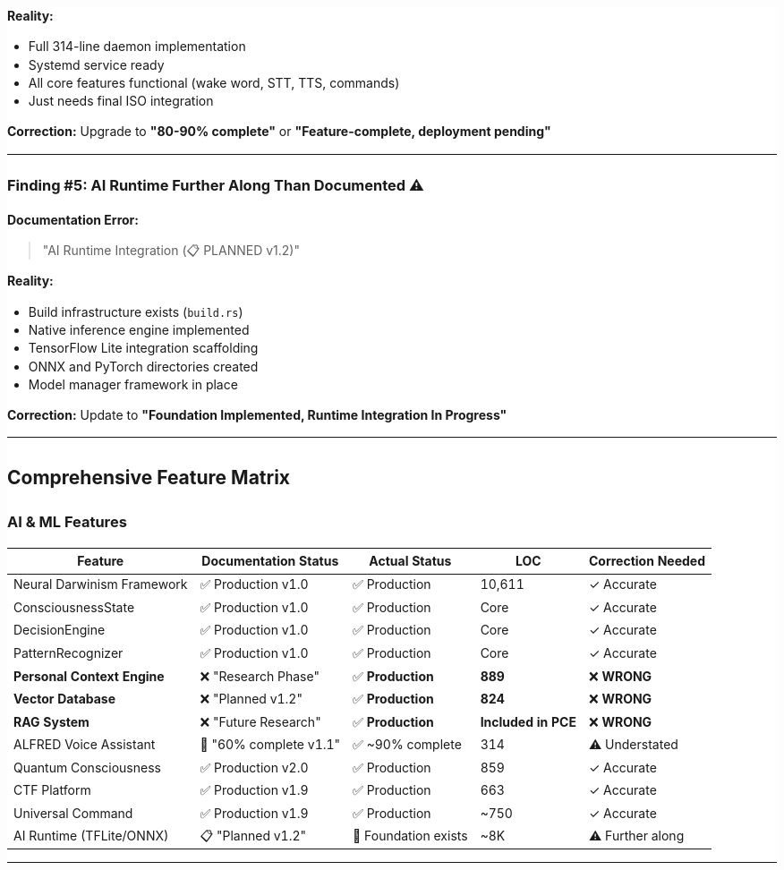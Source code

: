 **Reality:**

-   Full 314-line daemon implementation
-   Systemd service ready
-   All core features functional (wake word, STT, TTS, commands)
-   Just needs final ISO integration

**Correction:** Upgrade to **"80-90% complete"** or **"Feature-complete, deployment pending"**

---

### Finding #5: AI Runtime Further Along Than Documented ⚠️

**Documentation Error:**

> "AI Runtime Integration (📋 PLANNED v1.2)"

**Reality:**

-   Build infrastructure exists (`build.rs`)
-   Native inference engine implemented
-   TensorFlow Lite integration scaffolding
-   ONNX and PyTorch directories created
-   Model manager framework in place

**Correction:** Update to **"Foundation Implemented, Runtime Integration In Progress"**

---

## Comprehensive Feature Matrix

### AI & ML Features

| Feature                     | Documentation Status   | Actual Status        | LOC                 | Correction Needed |
| --------------------------- | ---------------------- | -------------------- | ------------------- | ----------------- |
| Neural Darwinism Framework  | ✅ Production v1.0     | ✅ Production        | 10,611              | ✓ Accurate        |
| ConsciousnessState          | ✅ Production v1.0     | ✅ Production        | Core                | ✓ Accurate        |
| DecisionEngine              | ✅ Production v1.0     | ✅ Production        | Core                | ✓ Accurate        |
| PatternRecognizer           | ✅ Production v1.0     | ✅ Production        | Core                | ✓ Accurate        |
| **Personal Context Engine** | ❌ "Research Phase"    | ✅ **Production**    | **889**             | ❌ **WRONG**      |
| **Vector Database**         | ❌ "Planned v1.2"      | ✅ **Production**    | **824**             | ❌ **WRONG**      |
| **RAG System**              | ❌ "Future Research"   | ✅ **Production**    | **Included in PCE** | ❌ **WRONG**      |
| ALFRED Voice Assistant      | 🔄 "60% complete v1.1" | ✅ ~90% complete     | 314                 | ⚠️ Understated    |
| Quantum Consciousness       | ✅ Production v2.0     | ✅ Production        | 859                 | ✓ Accurate        |
| CTF Platform                | ✅ Production v1.9     | ✅ Production        | 663                 | ✓ Accurate        |
| Universal Command           | ✅ Production v1.9     | ✅ Production        | ~750                | ✓ Accurate        |
| AI Runtime (TFLite/ONNX)    | 📋 "Planned v1.2"      | 🔄 Foundation exists | ~8K                 | ⚠️ Further along  |

---